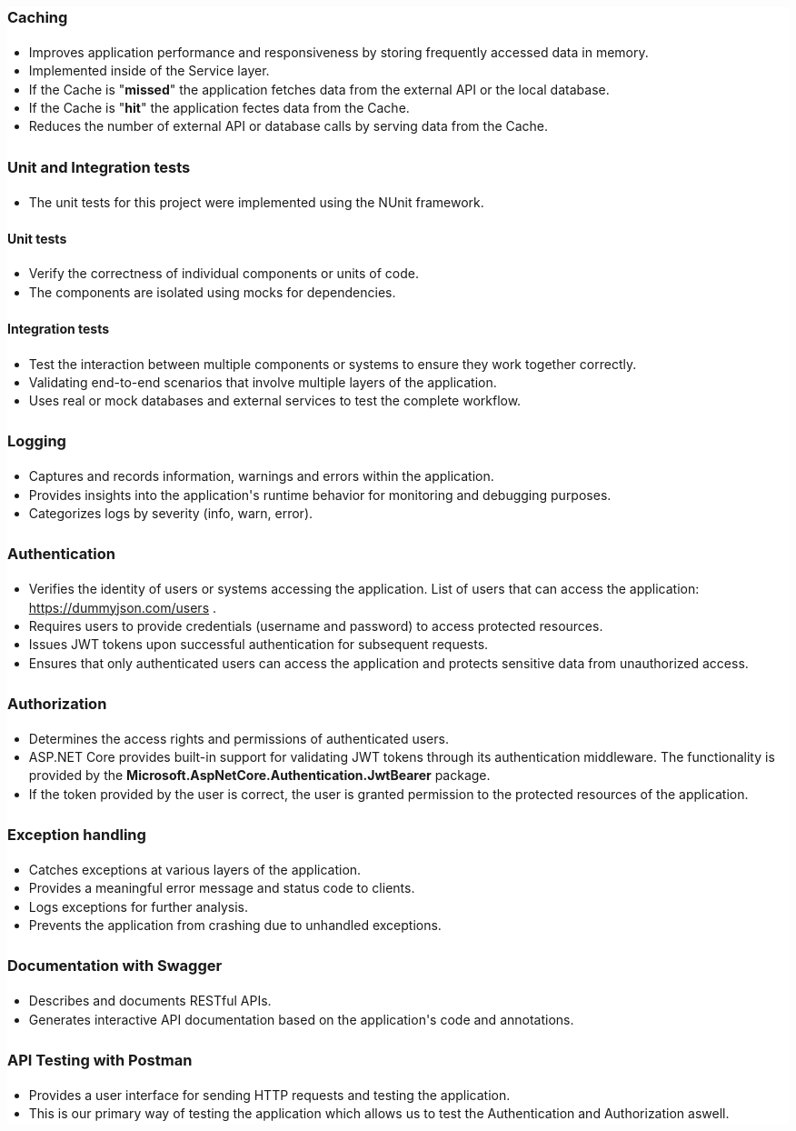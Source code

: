 ### Caching
  - Improves application performance and responsiveness by storing frequently accessed data in memory.
  - Implemented inside of the Service layer.
  - If the Cache is "**missed**" the application fetches data from the external API or the local database.
  - If the Cache is "**hit**" the application fectes data from the Cache.
  - Reduces the number of external API or database calls by serving data from the Cache.

### Unit and Integration tests
- The unit tests for this project were implemented using the NUnit framework.
  
#### Unit tests
  - Verify the correctness of individual components or units of code.
  - The components are isolated using mocks for dependencies.
#### Integration tests
  - Test the interaction between multiple components or systems to ensure they work together correctly.
  - Validating end-to-end scenarios that involve multiple layers of the application.
  - Uses real or mock databases and external services to test the complete workflow.

### Logging
  - Captures and records information, warnings and errors within the application.
  - Provides insights into the application's runtime behavior for monitoring and debugging purposes.
  - Categorizes logs by severity (info, warn, error).

### Authentication
  - Verifies the identity of users or systems accessing the application. List of users that can access the application: https://dummyjson.com/users .
  - Requires users to provide credentials (username and password) to access protected resources.
  - Issues JWT tokens upon successful authentication for subsequent requests.
  - Ensures that only authenticated users can access the application and protects sensitive data from unauthorized access.

### Authorization
  - Determines the access rights and permissions of authenticated users.
  - ASP.NET Core provides built-in support for validating JWT tokens through its authentication middleware. The functionality is provided by the **Microsoft.AspNetCore.Authentication.JwtBearer** package.
  - If the token provided by the user is correct, the user is granted permission to the protected resources of the application.

### Exception handling
  - Catches exceptions at various layers of the application.
  - Provides a meaningful error message and status code to clients.
  - Logs exceptions for further analysis.
  - Prevents the application from crashing due to unhandled exceptions.

### Documentation with Swagger
  - Describes and documents RESTful APIs.
  - Generates interactive API documentation based on the application's code and annotations.

### API Testing with Postman
  - Provides a user interface for sending HTTP requests and testing the application.
  - This is our primary way of testing the application which allows us to test the Authentication and Authorization aswell.
